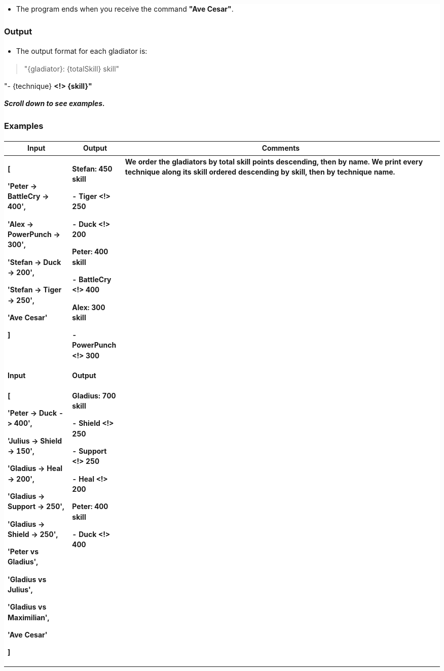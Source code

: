   - The program ends when you receive the command **"Ave Cesar"**.

### Output

  - The output format for each gladiator is:

> "{gladiator}: {totalSkill} skill"

"- {technique} **\<\!\> {skill}"**

***Scroll down to see examples.***

### Examples

<table>
<thead>
<tr class="header">
<th><strong>Input</strong></th>
<th><strong>Output</strong></th>
<th><strong>Comments</strong></th>
</tr>
</thead>
<tbody>
<tr class="odd">
<td><p><strong>[</strong></p>
<p><strong>'Peter -&gt; BattleCry -&gt; 400',</strong></p>
<p><strong>'Alex -&gt; PowerPunch -&gt; 300',</strong></p>
<p><strong>'Stefan -&gt; Duck -&gt; 200',</strong></p>
<p><strong>'Stefan -&gt; Tiger -&gt; 250',</strong></p>
<p><strong>'Ave Cesar'</strong></p>
<p><strong>]</strong></p></td>
<td><p><strong>Stefan: 450 skill</strong></p>
<p><strong>- Tiger &lt;!&gt; 250</strong></p>
<p><strong>- Duck &lt;!&gt; 200</strong></p>
<p><strong>Peter: 400 skill</strong></p>
<p><strong>- BattleCry &lt;!&gt; 400</strong></p>
<p><strong>Alex: 300 skill</strong></p>
<p><strong>- PowerPunch &lt;!&gt; 300</strong></p></td>
<td><strong>We order the gladiators by total skill points descending, then by name. We print every technique along its skill ordered descending by skill, then by technique name.</strong></td>
</tr>
<tr class="even">
<td><strong>Input</strong></td>
<td><strong>Output</strong></td>
<td></td>
</tr>
<tr class="odd">
<td><p><strong>[</strong></p>
<p><strong>'Peter -&gt; Duck -&gt; 400',</strong></p>
<p><strong>'Julius -&gt; Shield -&gt; 150',</strong></p>
<p><strong>'Gladius -&gt; Heal -&gt; 200',</strong></p>
<p><strong>'Gladius -&gt; Support -&gt; 250',</strong></p>
<p><strong>'Gladius -&gt; Shield -&gt; 250',</strong></p>
<p><strong>'Peter vs Gladius',</strong></p>
<p><strong>'Gladius vs Julius',</strong></p>
<p><strong>'Gladius vs Maximilian',</strong></p>
<p><strong>'Ave Cesar'</strong></p>
<p><strong>]</strong></p></td>
<td><p><strong>Gladius: 700 skill</strong></p>
<p><strong>- Shield &lt;!&gt; 250</strong></p>
<p><strong>- Support &lt;!&gt; 250</strong></p>
<p><strong>- Heal &lt;!&gt; 200</strong></p>
<p><strong>Peter: 400 skill</strong></p>
<p><strong>- Duck &lt;!&gt; 400</strong></p></td>